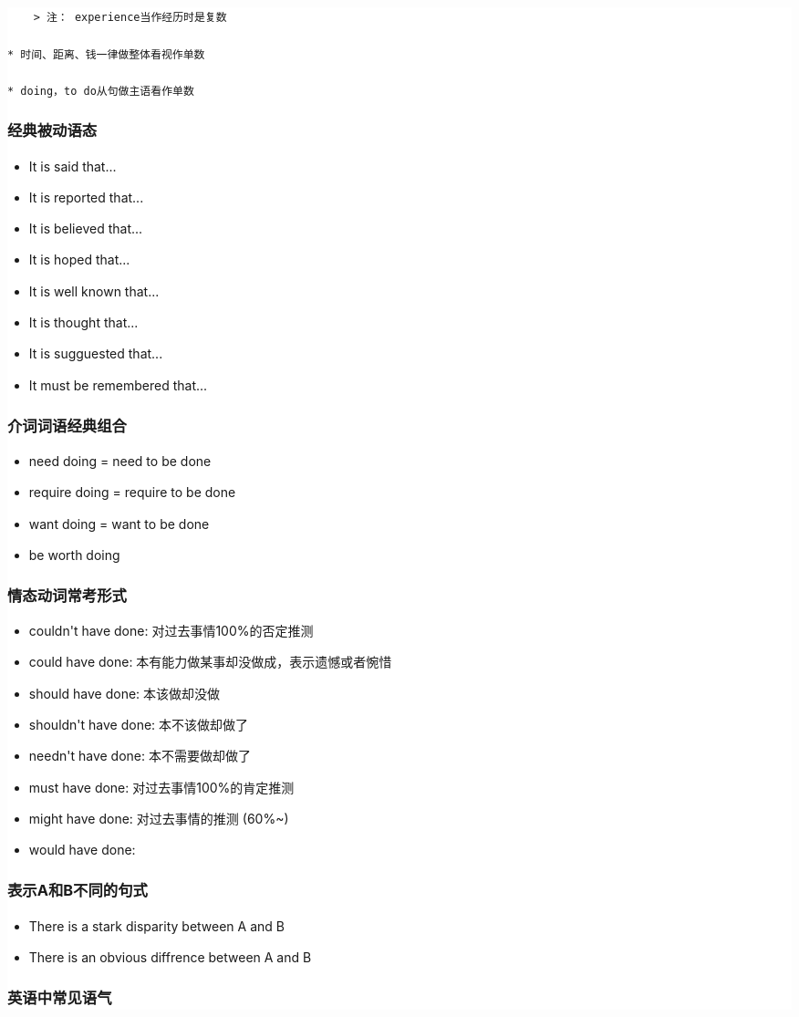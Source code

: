         > 注： experience当作经历时是复数

    * 时间、距离、钱一律做整体看视作单数

    * doing，to do从句做主语看作单数


### 经典被动语态

* It is said that...

* It is reported that...

* It is believed that...

* It is hoped that...

* It is well known that...

* It is thought that...

* It is sugguested that...

* It must be remembered that...


### 介词词语经典组合

* need doing = need to be done

* require doing = require to be done

* want doing = want to be done

* be worth doing


### 情态动词常考形式

* couldn't have done: 对过去事情100%的否定推测

* could have done:  本有能力做某事却没做成，表示遗憾或者惋惜

* should have done: 本该做却没做

* shouldn't have done:  本不该做却做了

* needn't have done:    本不需要做却做了

* must have done:   对过去事情100%的肯定推测

* might have done:  对过去事情的推测 (60%~)

* would have done:



### 表示A和B不同的句式

- There is a stark disparity between A and B

- There is an obvious diffrence between A and B

### 英语中常见语气
